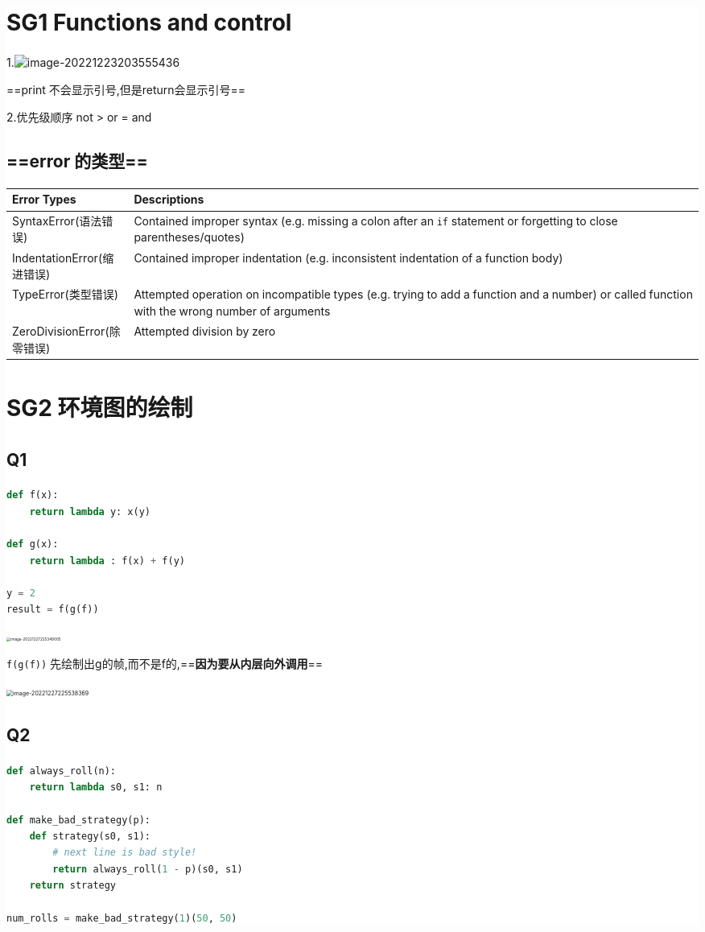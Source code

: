# SG1 Functions and control

1.![image-20221223203555436](C:\Users\weiziheng\AppData\Roaming\Typora\typora-user-images\image-20221223203555436.png)

==print 不会显示引号,但是return会显示引号==

2.优先级顺序 not > or = and

## ==**error 的类型**==

| Error Types                 | Descriptions                                                 |
| :-------------------------- | :----------------------------------------------------------- |
| SyntaxError(语法错误)       | Contained improper syntax (e.g. missing a colon after an `if` statement or forgetting to close parentheses/quotes) |
| IndentationError(缩进错误)  | Contained improper indentation (e.g. inconsistent indentation of a function body) |
| TypeError(类型错误)         | Attempted operation on incompatible types (e.g. trying to add a function and a number) or called function with the wrong number of arguments |
| ZeroDivisionError(除零错误) | Attempted division by zero                                   |

# SG2 环境图的绘制

## Q1

```py
def f(x):
    return lambda y: x(y)

def g(x):
    return lambda : f(x) + f(y)

y = 2
result = f(g(f))
```



<img src="C:\Users\weiziheng\AppData\Roaming\Typora\typora-user-images\image-20221227225349005.png" alt="image-20221227225349005" style="zoom:33%;" />

`f(g(f))` 先绘制出g的帧,而不是f的,==**因为要从内层向外调用**==

<img src="C:\Users\weiziheng\AppData\Roaming\Typora\typora-user-images\image-20221227225538369.png" alt="image-20221227225538369" style="zoom:50%;" />

## Q2

```py
def always_roll(n):
    return lambda s0, s1: n

def make_bad_strategy(p):
    def strategy(s0, s1):
        # next line is bad style!
        return always_roll(1 - p)(s0, s1)
    return strategy

num_rolls = make_bad_strategy(1)(50, 50)
```
